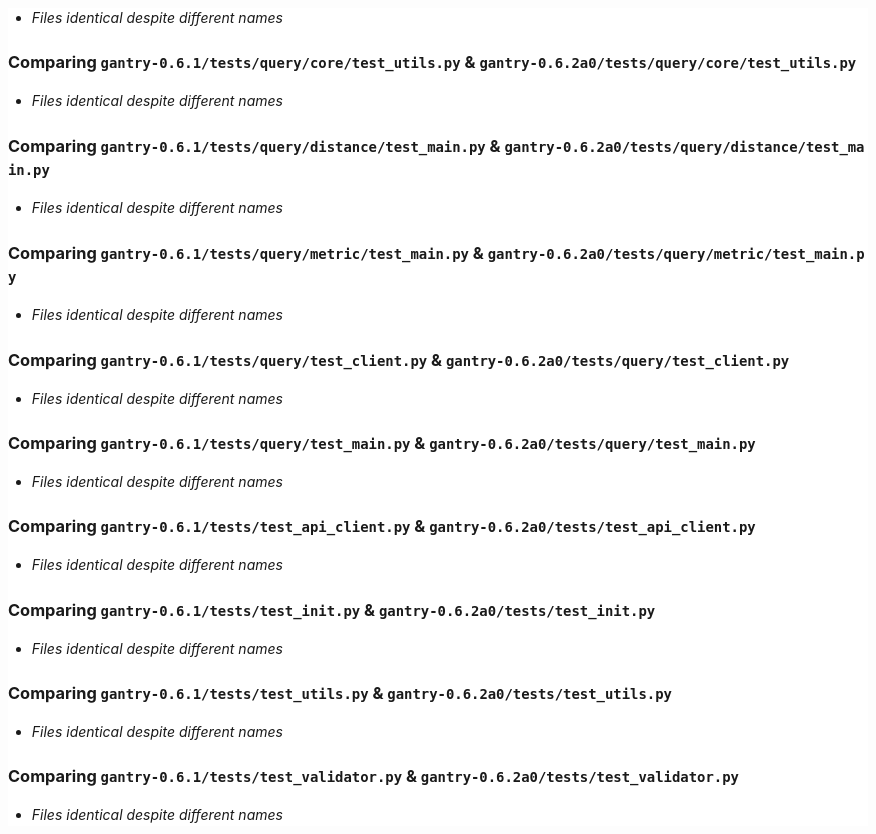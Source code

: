  * *Files identical despite different names*

### Comparing `gantry-0.6.1/tests/query/core/test_utils.py` & `gantry-0.6.2a0/tests/query/core/test_utils.py`

 * *Files identical despite different names*

### Comparing `gantry-0.6.1/tests/query/distance/test_main.py` & `gantry-0.6.2a0/tests/query/distance/test_main.py`

 * *Files identical despite different names*

### Comparing `gantry-0.6.1/tests/query/metric/test_main.py` & `gantry-0.6.2a0/tests/query/metric/test_main.py`

 * *Files identical despite different names*

### Comparing `gantry-0.6.1/tests/query/test_client.py` & `gantry-0.6.2a0/tests/query/test_client.py`

 * *Files identical despite different names*

### Comparing `gantry-0.6.1/tests/query/test_main.py` & `gantry-0.6.2a0/tests/query/test_main.py`

 * *Files identical despite different names*

### Comparing `gantry-0.6.1/tests/test_api_client.py` & `gantry-0.6.2a0/tests/test_api_client.py`

 * *Files identical despite different names*

### Comparing `gantry-0.6.1/tests/test_init.py` & `gantry-0.6.2a0/tests/test_init.py`

 * *Files identical despite different names*

### Comparing `gantry-0.6.1/tests/test_utils.py` & `gantry-0.6.2a0/tests/test_utils.py`

 * *Files identical despite different names*

### Comparing `gantry-0.6.1/tests/test_validator.py` & `gantry-0.6.2a0/tests/test_validator.py`

 * *Files identical despite different names*

